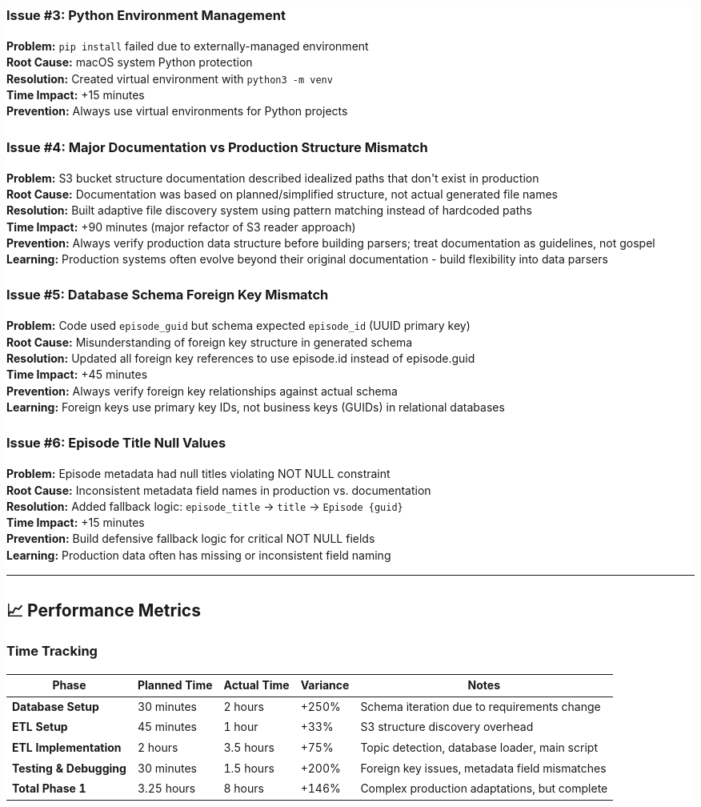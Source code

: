 ### Issue #3: Python Environment Management
**Problem:** `pip install` failed due to externally-managed environment  
**Root Cause:** macOS system Python protection  
**Resolution:** Created virtual environment with `python3 -m venv`  
**Time Impact:** +15 minutes  
**Prevention:** Always use virtual environments for Python projects  

### Issue #4: Major Documentation vs Production Structure Mismatch
**Problem:** S3 bucket structure documentation described idealized paths that don't exist in production  
**Root Cause:** Documentation was based on planned/simplified structure, not actual generated file names  
**Resolution:** Built adaptive file discovery system using pattern matching instead of hardcoded paths  
**Time Impact:** +90 minutes (major refactor of S3 reader approach)  
**Prevention:** Always verify production data structure before building parsers; treat documentation as guidelines, not gospel  
**Learning:** Production systems often evolve beyond their original documentation - build flexibility into data parsers

### Issue #5: Database Schema Foreign Key Mismatch
**Problem:** Code used `episode_guid` but schema expected `episode_id` (UUID primary key)  
**Root Cause:** Misunderstanding of foreign key structure in generated schema  
**Resolution:** Updated all foreign key references to use episode.id instead of episode.guid  
**Time Impact:** +45 minutes  
**Prevention:** Always verify foreign key relationships against actual schema  
**Learning:** Foreign keys use primary key IDs, not business keys (GUIDs) in relational databases

### Issue #6: Episode Title Null Values
**Problem:** Episode metadata had null titles violating NOT NULL constraint  
**Root Cause:** Inconsistent metadata field names in production vs. documentation  
**Resolution:** Added fallback logic: `episode_title` -> `title` -> `Episode {guid}`  
**Time Impact:** +15 minutes  
**Prevention:** Build defensive fallback logic for critical NOT NULL fields  
**Learning:** Production data often has missing or inconsistent field naming

---

## 📈 Performance Metrics

### Time Tracking
| Phase | Planned Time | Actual Time | Variance | Notes |
|-------|-------------|-------------|----------|-------|
| **Database Setup** | 30 minutes | 2 hours | +250% | Schema iteration due to requirements change |
| **ETL Setup** | 45 minutes | 1 hour | +33% | S3 structure discovery overhead |
| **ETL Implementation** | 2 hours | 3.5 hours | +75% | Topic detection, database loader, main script |
| **Testing & Debugging** | 30 minutes | 1.5 hours | +200% | Foreign key issues, metadata field mismatches |
| **Total Phase 1** | 3.25 hours | 8 hours | +146% | Complex production adaptations, but complete |
